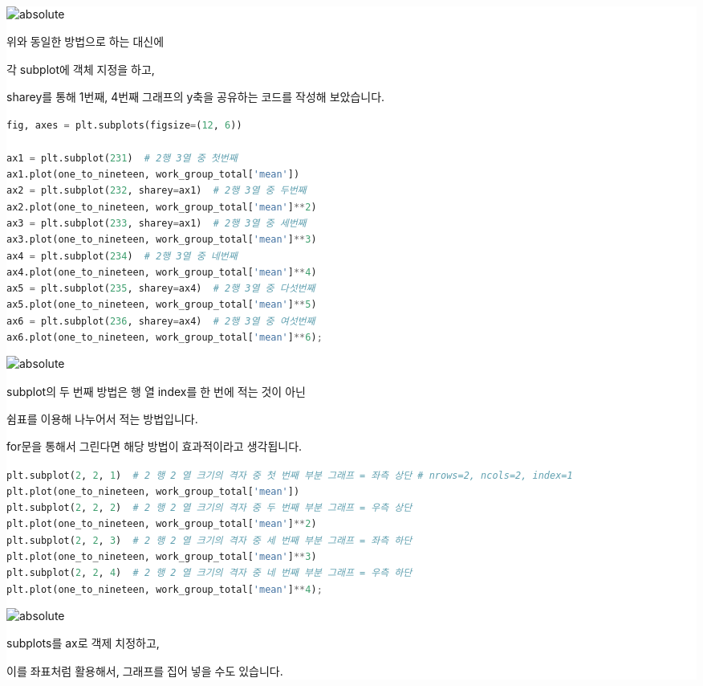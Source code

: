 <img data-action="zoom" src='{{ "/assets/img/matplotlib_basic/output_19_0.png" | relative_url }}' alt='absolute'> 
    
<br/>

위와 동일한 방법으로 하는 대신에

각 subplot에 객체 지정을 하고, 

sharey를 통해 1번째, 4번째 그래프의 y축을 공유하는 코드를 작성해 보았습니다.

```python
fig, axes = plt.subplots(figsize=(12, 6))

ax1 = plt.subplot(231)  # 2행 3열 중 첫번째
ax1.plot(one_to_nineteen, work_group_total['mean'])
ax2 = plt.subplot(232, sharey=ax1)  # 2행 3열 중 두번째
ax2.plot(one_to_nineteen, work_group_total['mean']**2)
ax3 = plt.subplot(233, sharey=ax1)  # 2행 3열 중 세번째
ax3.plot(one_to_nineteen, work_group_total['mean']**3)
ax4 = plt.subplot(234)  # 2행 3열 중 네번째
ax4.plot(one_to_nineteen, work_group_total['mean']**4)
ax5 = plt.subplot(235, sharey=ax4)  # 2행 3열 중 다섯번째
ax5.plot(one_to_nineteen, work_group_total['mean']**5)
ax6 = plt.subplot(236, sharey=ax4)  # 2행 3열 중 여섯번째
ax6.plot(one_to_nineteen, work_group_total['mean']**6);
```

<img data-action="zoom" src='{{ "/assets/img/matplotlib_basic/output_21_0.png" | relative_url }}' alt='absolute'> 
    
<br/>

subplot의 두 번째 방법은 행 열 index를 한 번에 적는 것이 아닌

쉼표를 이용해 나누어서 적는 방법입니다.

for문을 통해서 그린다면 해당 방법이 효과적이라고 생각됩니다.


```python
plt.subplot(2, 2, 1)  # 2 행 2 열 크기의 격자 중 첫 번째 부분 그래프 = 좌측 상단 # nrows=2, ncols=2, index=1
plt.plot(one_to_nineteen, work_group_total['mean'])
plt.subplot(2, 2, 2)  # 2 행 2 열 크기의 격자 중 두 번째 부분 그래프 = 우측 상단
plt.plot(one_to_nineteen, work_group_total['mean']**2)
plt.subplot(2, 2, 3)  # 2 행 2 열 크기의 격자 중 세 번째 부분 그래프 = 좌측 하단
plt.plot(one_to_nineteen, work_group_total['mean']**3)
plt.subplot(2, 2, 4)  # 2 행 2 열 크기의 격자 중 네 번째 부분 그래프 = 우측 하단
plt.plot(one_to_nineteen, work_group_total['mean']**4);
```

<img data-action="zoom" src='{{ "/assets/img/matplotlib_basic/output_23_0.png" | relative_url }}' alt='absolute'> 

<br/>

subplots를 ax로 객제 치정하고, 

이를 좌표처럼 활용해서, 그래프를 집어 넣을 수도 있습니다.

